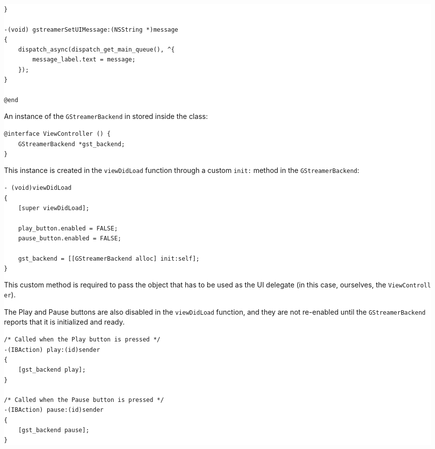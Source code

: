 ```
}

-(void) gstreamerSetUIMessage:(NSString *)message
{
    dispatch_async(dispatch_get_main_queue(), ^{
        message_label.text = message;
    });
}

@end
```

An instance of the `GStreamerBackend` in stored inside the class:

```
@interface ViewController () {
    GStreamerBackend *gst_backend;
}
```

This instance is created in the `viewDidLoad` function through a custom
`init:` method in the `GStreamerBackend`:

```
- (void)viewDidLoad
{
    [super viewDidLoad];

    play_button.enabled = FALSE;
    pause_button.enabled = FALSE;

    gst_backend = [[GStreamerBackend alloc] init:self];
}
```

This custom method is required to pass the object that has to be used as
the UI delegate (in this case, ourselves, the `ViewController`).

The Play and Pause buttons are also disabled in the
`viewDidLoad` function, and they are not re-enabled until the
`GStreamerBackend` reports that it is initialized and ready.

```
/* Called when the Play button is pressed */
-(IBAction) play:(id)sender
{
    [gst_backend play];
}

/* Called when the Pause button is pressed */
-(IBAction) pause:(id)sender
{
    [gst_backend pause];
}
```


  [screenshot]: images/tutorial-ios-a-running-pipeline-screenshot.png